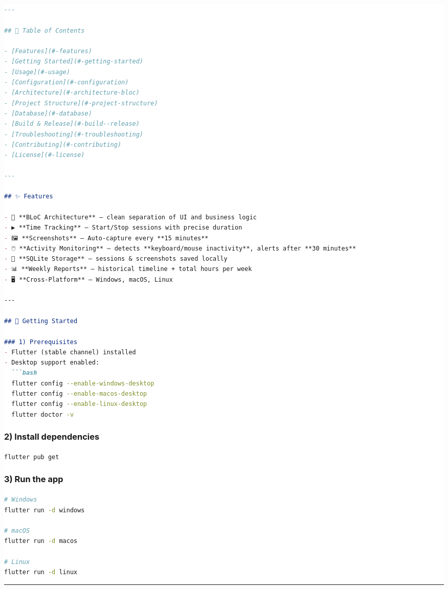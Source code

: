 ````markdown
---

## 🧭 Table of Contents

- [Features](#-features)
- [Getting Started](#-getting-started)
- [Usage](#-usage)
- [Configuration](#-configuration)
- [Architecture](#-architecture-bloc)
- [Project Structure](#-project-structure)
- [Database](#-database)
- [Build & Release](#-build--release)
- [Troubleshooting](#-troubleshooting)
- [Contributing](#-contributing)
- [License](#-license)

---

## ✨ Features

- 🧩 **BLoC Architecture** — clean separation of UI and business logic
- ▶️ **Time Tracking** — Start/Stop sessions with precise duration
- 🖼️ **Screenshots** — Auto-capture every **15 minutes**
- 🖱️ **Activity Monitoring** — detects **keyboard/mouse inactivity**, alerts after **30 minutes**
- 💾 **SQLite Storage** — sessions & screenshots saved locally
- 📊 **Weekly Reports** — historical timeline + total hours per week
- 🖥️ **Cross-Platform** — Windows, macOS, Linux

---

## 🚀 Getting Started

### 1) Prerequisites
- Flutter (stable channel) installed  
- Desktop support enabled:
  ```bash
  flutter config --enable-windows-desktop
  flutter config --enable-macos-desktop
  flutter config --enable-linux-desktop
  flutter doctor -v
````

### 2) Install dependencies

```bash
flutter pub get
```

### 3) Run the app

```bash
# Windows
flutter run -d windows

# macOS
flutter run -d macos

# Linux
flutter run -d linux
```

---